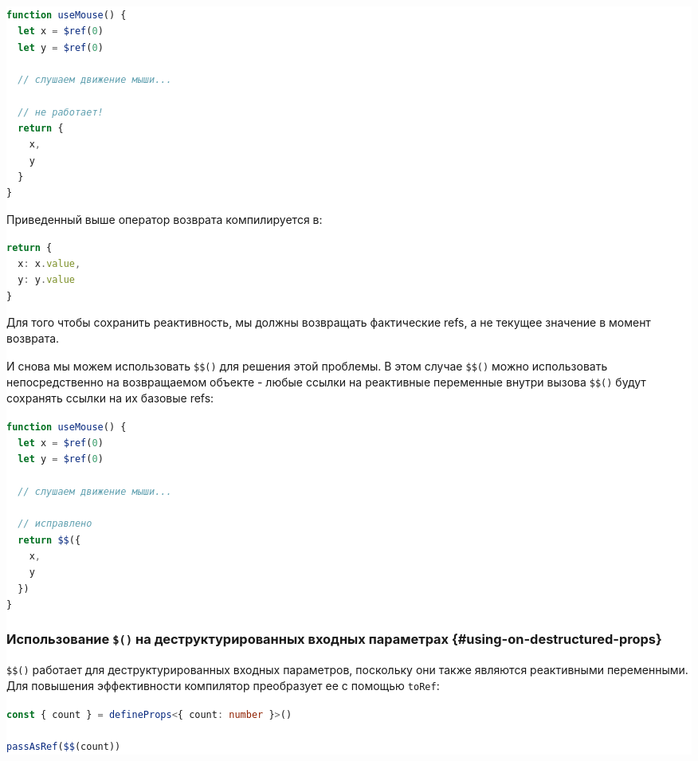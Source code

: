 ```ts
function useMouse() {
  let x = $ref(0)
  let y = $ref(0)

  // слушаем движение мыши...

  // не работает!
  return {
    x,
    y
  }
}
```

Приведенный выше оператор возврата компилируется в:

```ts
return {
  x: x.value,
  y: y.value
}
```

Для того чтобы сохранить реактивность, мы должны возвращать фактические refs, а не текущее значение в момент возврата.

И снова мы можем использовать `$$()` для решения этой проблемы. В этом случае `$$()` можно использовать непосредственно на возвращаемом объекте - любые ссылки на реактивные переменные внутри вызова `$$()` будут сохранять ссылки на их базовые refs:

```ts
function useMouse() {
  let x = $ref(0)
  let y = $ref(0)

  // слушаем движение мыши...

  // исправлено
  return $$({
    x,
    y
  })
}
```

### Использование `$()` на деструктурированных входных параметрах {#using-on-destructured-props}

`$$()` работает для деструктурированных входных параметров, поскольку они также являются реактивными переменными. Для повышения эффективности компилятор преобразует ее с помощью `toRef`:

```ts
const { count } = defineProps<{ count: number }>()

passAsRef($$(count))
```
